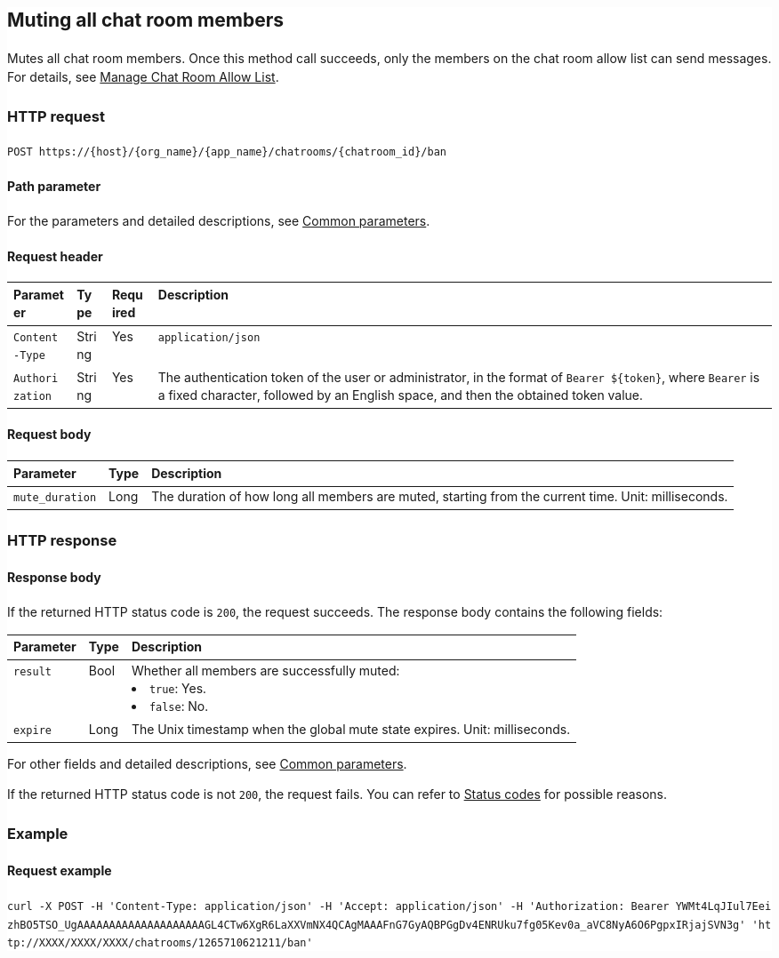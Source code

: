 ## Muting all chat room members

Mutes all chat room members. Once this method call succeeds, only the members on the chat room allow list can send messages. For details, see [Manage Chat Room Allow List](./agora_chat_restful_chatroom_mute?platform=RESTful).

### HTTP request

```http
POST https://{host}/{org_name}/{app_name}/chatrooms/{chatroom_id}/ban
```

#### Path parameter

For the parameters and detailed descriptions, see [Common parameters](#param).

#### Request header

| Parameter | Type | Required | Description | 
| :-------------- | :----- | :--------------------- | :------- |
| `Content-Type` | String | Yes | `application/json` |
| `Authorization` | String | Yes |  The authentication token of the user or administrator, in the format of `Bearer ${token}`, where `Bearer` is a fixed character, followed by an English space, and then the obtained token value. |

#### Request body

| Parameter | Type | Description 
| :-------------- | :----- | :--------------------------------------------------------------------------------------------------------------------------------- | 
| `mute_duration` | Long | The duration of how long all members are muted, starting from the current time. Unit: milliseconds. |

### HTTP response

#### Response body

If the returned HTTP status code is `200`, the request succeeds. The response body contains the following fields:

| Parameter | Type | Description |
| :------- | :----- | :------------------------------------------------------ |
| `result` | Bool | Whether all members are successfully muted:<li>`true`: Yes.<li>`false`: No.|
| `expire` | Long | The Unix timestamp when the global mute state expires. Unit: milliseconds. |

For other fields and detailed descriptions, see [Common parameters](#param).

If the returned HTTP status code is not `200`, the request fails. You can refer to [Status codes](#code) for possible reasons.

### Example

#### Request example

```
curl -X POST -H 'Content-Type: application/json' -H 'Accept: application/json' -H 'Authorization: Bearer YWMt4LqJIul7EeizhBO5TSO_UgAAAAAAAAAAAAAAAAAAAAGL4CTw6XgR6LaXXVmNX4QCAgMAAAFnG7GyAQBPGgDv4ENRUku7fg05Kev0a_aVC8NyA6O6PgpxIRjajSVN3g' 'http://XXXX/XXXX/XXXX/chatrooms/1265710621211/ban'
```
